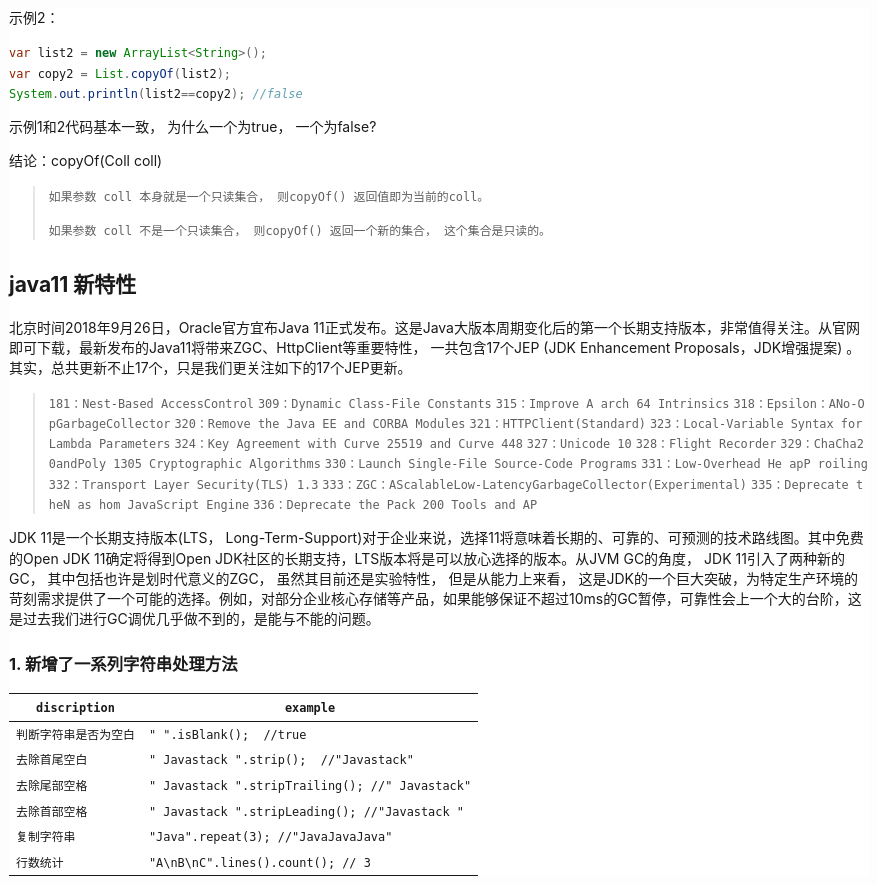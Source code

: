 示例2：

```java
var list2 = new ArrayList<String>();
var copy2 = List.copyOf(list2);
System.out.println(list2==copy2); //false
```

示例1和2代码基本一致， 为什么一个为true， 一个为false?

结论：copyOf(Coll coll) 

> `如果参数 coll 本身就是一个只读集合， 则copyOf() 返回值即为当前的coll。`
>
> `如果参数 coll 不是一个只读集合， 则copyOf() 返回一个新的集合， 这个集合是只读的。`



## java11 新特性

北京时间2018年9月26日，Oracle官方宜布Java 11正式发布。这是Java大版本周期变化后的第一个长期支持版本，非常值得关注。从官网即可下载，最新发布的Java11将带来ZGC、HttpClient等重要特性， 一共包含17个JEP (JDK Enhancement Proposals，JDK增强提案) 。其实，总共更新不止17个，只是我们更关注如下的17个JEP更新。

> `181：Nest-Based AccessControl`
> `309：Dynamic Class-File Constants`
> `315：Improve A arch 64 Intrinsics`
> `318：Epsilon：ANo-OpGarbageCollector`
> `320：Remove the Java EE and CORBA Modules`
> `321：HTTPClient(Standard)`
> `323：Local-Variable Syntax for Lambda Parameters`
> `324：Key Agreement with Curve 25519 and Curve 448`
> `327：Unicode 10`
> `328：Flight Recorder`
> `329：ChaCha20andPoly 1305 Cryptographic Algorithms`
> `330：Launch Single-File Source-Code Programs`
> `331：Low-Overhead He apP roiling`
> `332：Transport Layer Security(TLS) 1.3`
> `333：ZGC：AScalableLow-LatencyGarbageCollector(Experimental)`
> `335：Deprecate theN as hom JavaScript Engine`
> `336：Deprecate the Pack 200 Tools and AP`

JDK 11是一个长期支持版本(LTS， Long-Term-Support)对于企业来说，选择11将意味着长期的、可靠的、可预测的技术路线图。其中免费的Open JDK 11确定将得到Open JDK社区的长期支持，LTS版本将是可以放心选择的版本。从JVM GC的角度， JDK 11引入了两种新的GC， 其中包括也许是划时代意义的ZGC， 虽然其目前还是实验特性， 但是从能力上来看， 这是JDK的一个巨大突破，为特定生产环境的苛刻需求提供了一个可能的选择。例如，对部分企业核心存储等产品，如果能够保证不超过10ms的GC暂停，可靠性会上一个大的台阶，这是过去我们进行GC调优几乎做不到的，是能与不能的问题。



### 1. 新增了一系列字符串处理方法

| `discription`          | `example`                                       |
| ---------------------- | ----------------------------------------------- |
| `判断字符串是否为空白` | `" ".isBlank();  //true`                        |
| `去除首尾空白`         | `" Javastack ".strip();  //"Javastack"`         |
| `去除尾部空格`         | `" Javastack ".stripTrailing(); //" Javastack"` |
| `去除首部空格`         | `" Javastack ".stripLeading(); //"Javastack "`  |
| `复制字符串`           | `"Java".repeat(3); //"JavaJavaJava"`            |
| `行数统计`             | `"A\nB\nC".lines().count(); // 3`               |
